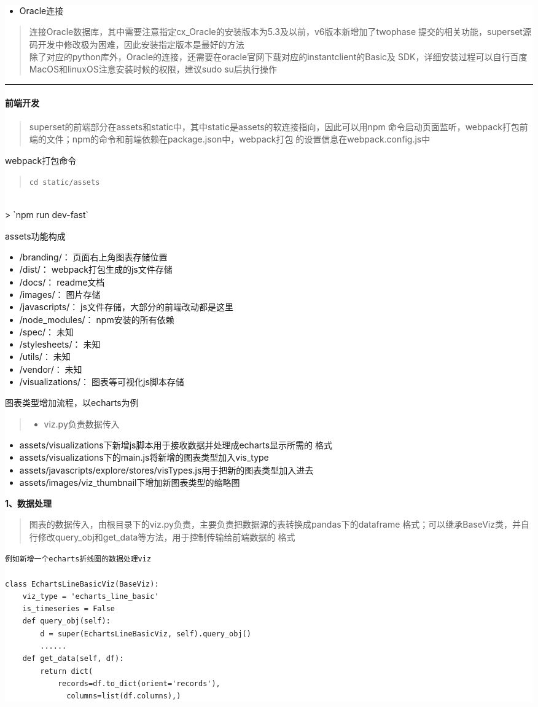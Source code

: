 * Oracle连接
> 连接Oracle数据库，其中需要注意指定cx_Oracle的安装版本为5.3及以前，v6版本新增加了twophase
提交的相关功能，superset源码开发中修改极为困难，因此安装指定版本是最好的方法<br>
>除了对应的python库外，Oracle的连接，还需要在oracle官网下载对应的instantclient的Basic及
SDK，详细安装过程可以自行百度<br>
> MacOS和linuxOS注意安装时候的权限，建议sudo su后执行操作
-------------------

#### **前端开发**
> superset的前端部分在assets和static中，其中static是assets的软连接指向，因此可以用npm
命令启动页面监听，webpack打包前端的文件；npm的命令和前端依赖在package.json中，webpack打包
的设置信息在webpack.config.js中

webpack打包命令
> `cd static/assets`
<br>
> `npm run dev-fast`

assets功能构成
* /branding/： 页面右上角图表存储位置
* /dist/： webpack打包生成的js文件存储
* /docs/： readme文档
* /images/： 图片存储
* /javascripts/： js文件存储，大部分的前端改动都是这里
* /node_modules/： npm安装的所有依赖
* /spec/： 未知
* /stylesheets/： 未知
* /utils/： 未知
* /vendor/： 未知
* /visualizations/： 图表等可视化js脚本存储

图表类型增加流程，以echarts为例
> * viz.py负责数据传入
* assets/visualizations下新增js脚本用于接收数据并处理成echarts显示所需的
格式
* assets/visualizations下的main.js将新增的图表类型加入vis_type
* assets/javascripts/explore/stores/visTypes.js用于把新的图表类型加入进去
* assets/images/viz_thumbnail下增加新图表类型的缩略图

**1、数据处理**
> 图表的数据传入，由根目录下的viz.py负责，主要负责把数据源的表转换成pandas下的dataframe
格式；可以继承BaseViz类，并自行修改query_obj和get_data等方法，用于控制传输给前端数据的
格式

    例如新增一个echarts折线图的数据处理viz

    class EchartsLineBasicViz(BaseViz):
        viz_type = 'echarts_line_basic'
        is_timeseries = False
        def query_obj(self):
            d = super(EchartsLineBasicViz, self).query_obj()
            ......
        def get_data(self, df):
            return dict(
                records=df.to_dict(orient='records'),
                  columns=list(df.columns),)
